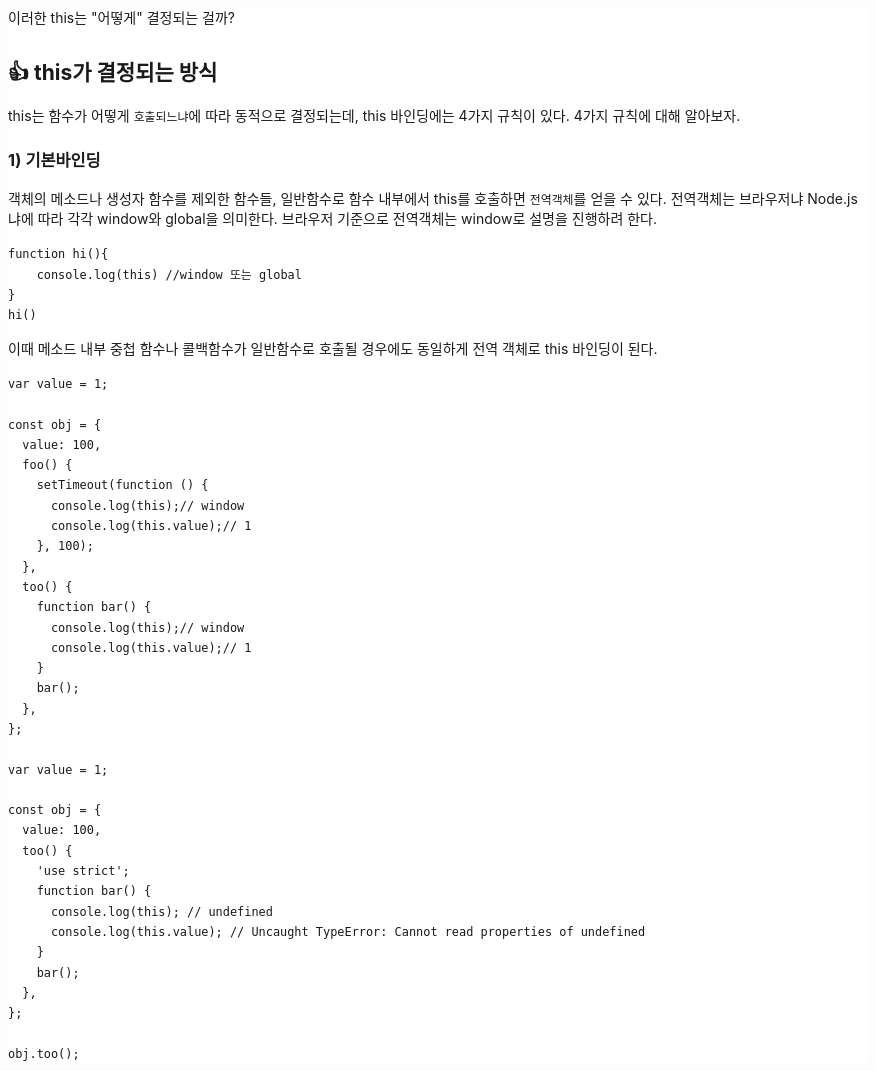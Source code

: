 이러한 this는 "어떻게" 결정되는 걸까?

## **👍 this가 결정되는 방식**

this는 함수가 어떻게 `호출되느냐`에 따라 동적으로 결정되는데, this 바인딩에는 4가지 규칙이 있다. 4가지 규칙에 대해 알아보자.

### **1) 기본바인딩**

객체의 메소드나 생성자 함수를 제외한 함수들, 일반함수로 함수 내부에서 this를 호출하면 `전역객체`를 얻을 수 있다. 전역객체는 브라우저냐 Node.js냐에 따라 각각 window와 global을 의미한다. 브라우저 기준으로 전역객체는 window로 설명을 진행하려 한다.

```
function hi(){
    console.log(this) //window 또는 global
}
hi()
```

이때 메소드 내부 중첩 함수나 콜백함수가 일반함수로 호출될 경우에도 동일하게 전역 객체로 this 바인딩이 된다.

```
var value = 1;

const obj = {
  value: 100,
  foo() {
    setTimeout(function () {
      console.log(this);// window
      console.log(this.value);// 1
    }, 100);
  },
  too() {
    function bar() {
      console.log(this);// window
      console.log(this.value);// 1
    }
    bar();
  },
};

var value = 1;

const obj = {
  value: 100,
  too() {
    'use strict';
    function bar() {
      console.log(this); // undefined
      console.log(this.value); // Uncaught TypeError: Cannot read properties of undefined
    }
    bar();
  },
};

obj.too();
```

